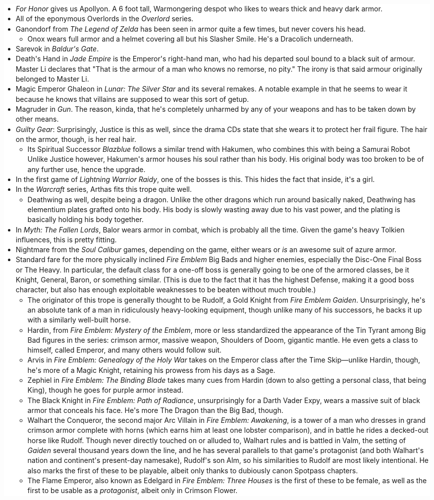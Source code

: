-   _For Honor_ gives us Apollyon. A 6 foot tall, Warmongering despot who likes to wears thick and heavy dark armor.
-   All of the eponymous Overlords in the _Overlord_ series.
-   Ganondorf from _The Legend of Zelda_ has been seen in armor quite a few times, but never covers his head.
    -   Onox wears full armor and a helmet covering all but his Slasher Smile. He's a Dracolich underneath.
-   Sarevok in _Baldur's Gate_.
-   Death's Hand in _Jade Empire_ is the Emperor's right-hand man, who had his departed soul bound to a black suit of armour. Master Li declares that "That is the armour of a man who knows no remorse, no pity." The irony is that said armour originally belonged to Master Li.
-   Magic Emperor Ghaleon in _Lunar: The Silver Star_ and its several remakes. A notable example in that he seems to wear it because he knows that villains are supposed to wear this sort of getup.
-   Magruder in _Gun_. The reason, kinda, that he's completely unharmed by any of your weapons and has to be taken down by other means.
-   _Guilty Gear_: Surprisingly, Justice is this as well, since the drama CDs state that she wears it to protect her frail figure. The hair on the armor, though, is her real hair.
    -   Its Spiritual Successor _Blazblue_ follows a similar trend with Hakumen, who combines this with being a Samurai Robot Unlike Justice however, Hakumen's armor houses his soul rather than his body. His original body was too broken to be of any further use, hence the upgrade.
-   In the first game of _Lightning Warrior Raidy_, one of the bosses is this. This hides the fact that inside, it's a girl.
-   In the _Warcraft_ series, Arthas fits this trope quite well.
    -   Deathwing as well, despite being a dragon. Unlike the other dragons which run around basically naked, Deathwing has elementium plates grafted onto his body. His body is slowly wasting away due to his vast power, and the plating is basically holding his body together.
-   In _Myth: The Fallen Lords_, Balor wears armor in combat, which is probably all the time. Given the game's heavy Tolkien influences, this is pretty fitting.
-   Nightmare from the _Soul Calibur_ games, depending on the game, either wears or _is_ an awesome suit of azure armor.
-   Standard fare for the more physically inclined _Fire Emblem_ Big Bads and higher enemies, especially the Disc-One Final Boss or The Heavy. In particular, the default class for a one-off boss is generally going to be one of the armored classes, be it Knight, General, Baron, or something similar. (This is due to the fact that it has the highest Defense, making it a good boss character, but also has enough exploitable weaknesses to be beaten without much trouble.)
    -   The originator of this trope is generally thought to be Rudolf, a Gold Knight from _Fire Emblem Gaiden_. Unsurprisingly, he's an absolute tank of a man in ridiculously heavy-looking equipment, though unlike many of his successors, he backs it up with a similarly well-built horse.
    -   Hardin, from _Fire Emblem: Mystery of the Emblem_, more or less standardized the appearance of the Tin Tyrant among Big Bad figures in the series: crimson armor, massive weapon, Shoulders of Doom, gigantic mantle. He even gets a class to himself, called Emperor, and many others would follow suit.
    -   Arvis in _Fire Emblem: Genealogy of the Holy War_ takes on the Emperor class after the Time Skip—unlike Hardin, though, he's more of a Magic Knight, retaining his prowess from his days as a Sage.
    -   Zephiel in _Fire Emblem: The Binding Blade_ takes many cues from Hardin (down to also getting a personal class, that being King), though he goes for purple armor instead.
    -   The Black Knight in _Fire Emblem: Path of Radiance_, unsurprisingly for a Darth Vader Expy, wears a massive suit of black armor that conceals his face. He's more The Dragon than the Big Bad, though.
    -   Walhart the Conqueror, the second major Arc Villain in _Fire Emblem: Awakening_, is a tower of a man who dresses in grand crimson armor complete with horns (which earns him at least one lobster comparison), and in battle he rides a decked-out horse like Rudolf. Though never directly touched on or alluded to, Walhart rules and is battled in Valm, the setting of _Gaiden_ several thousand years down the line, and he has several parallels to that game's protagonist (and both Walhart's nation and continent's present-day namesake), Rudolf's son Alm, so his similarities to Rudolf are most likely intentional. He also marks the first of these to be playable, albeit only thanks to dubiously canon Spotpass chapters.
    -   The Flame Emperor, also known as Edelgard in _Fire Emblem: Three Houses_ is the first of these to be female, as well as the first to be usable as a _protagonist_, albeit only in Crimson Flower.

